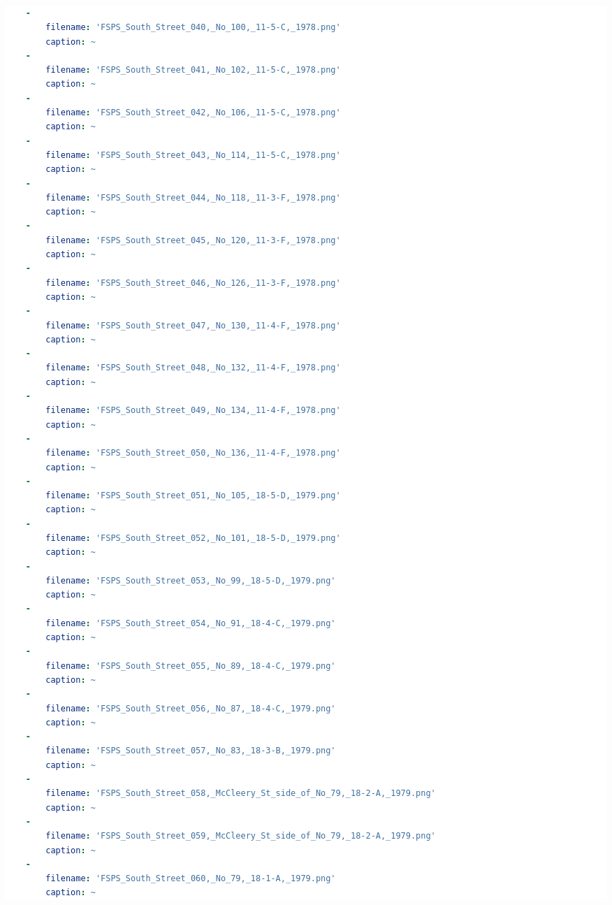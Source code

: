 ```yaml
    -
        filename: 'FSPS_South_Street_040,_No_100,_11-5-C,_1978.png'
        caption: ~
    -
        filename: 'FSPS_South_Street_041,_No_102,_11-5-C,_1978.png'
        caption: ~
    -
        filename: 'FSPS_South_Street_042,_No_106,_11-5-C,_1978.png'
        caption: ~
    -
        filename: 'FSPS_South_Street_043,_No_114,_11-5-C,_1978.png'
        caption: ~
    -
        filename: 'FSPS_South_Street_044,_No_118,_11-3-F,_1978.png'
        caption: ~
    -
        filename: 'FSPS_South_Street_045,_No_120,_11-3-F,_1978.png'
        caption: ~
    -
        filename: 'FSPS_South_Street_046,_No_126,_11-3-F,_1978.png'
        caption: ~
    -
        filename: 'FSPS_South_Street_047,_No_130,_11-4-F,_1978.png'
        caption: ~
    -
        filename: 'FSPS_South_Street_048,_No_132,_11-4-F,_1978.png'
        caption: ~
    -
        filename: 'FSPS_South_Street_049,_No_134,_11-4-F,_1978.png'
        caption: ~
    -
        filename: 'FSPS_South_Street_050,_No_136,_11-4-F,_1978.png'
        caption: ~
    -
        filename: 'FSPS_South_Street_051,_No_105,_18-5-D,_1979.png'
        caption: ~
    -
        filename: 'FSPS_South_Street_052,_No_101,_18-5-D,_1979.png'
        caption: ~
    -
        filename: 'FSPS_South_Street_053,_No_99,_18-5-D,_1979.png'
        caption: ~
    -
        filename: 'FSPS_South_Street_054,_No_91,_18-4-C,_1979.png'
        caption: ~
    -
        filename: 'FSPS_South_Street_055,_No_89,_18-4-C,_1979.png'
        caption: ~
    -
        filename: 'FSPS_South_Street_056,_No_87,_18-4-C,_1979.png'
        caption: ~
    -
        filename: 'FSPS_South_Street_057,_No_83,_18-3-B,_1979.png'
        caption: ~
    -
        filename: 'FSPS_South_Street_058,_McCleery_St_side_of_No_79,_18-2-A,_1979.png'
        caption: ~
    -
        filename: 'FSPS_South_Street_059,_McCleery_St_side_of_No_79,_18-2-A,_1979.png'
        caption: ~
    -
        filename: 'FSPS_South_Street_060,_No_79,_18-1-A,_1979.png'
        caption: ~
```
